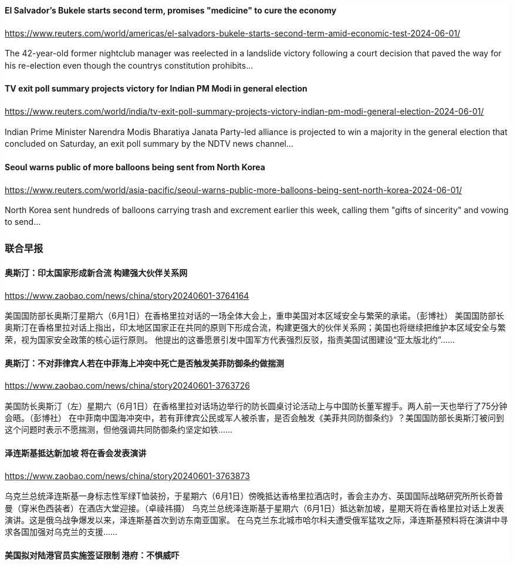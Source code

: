 #### El Salvador’s Bukele starts second term, promises "medicine" to cure the economy

<span style="color: blue!80!green"><https://www.reuters.com/world/americas/el-salvadors-bukele-starts-second-term-amid-economic-test-2024-06-01/></span>

The 42-year-old former nightclub manager was reelected in a landslide
victory following a court decision that paved the way for his
re-election even though the countrys constitution prohibits...

#### TV exit poll summary projects victory for Indian PM Modi in general election

<span style="color: blue!80!green"><https://www.reuters.com/world/india/tv-exit-poll-summary-projects-victory-indian-pm-modi-general-election-2024-06-01/></span>

Indian Prime Minister Narendra Modis Bharatiya Janata Party-led alliance
is projected to win a majority in the general election that concluded on
Saturday, an exit poll summary by the NDTV news channel...

#### Seoul warns public of more balloons being sent from North Korea

<span style="color: blue!80!green"><https://www.reuters.com/world/asia-pacific/seoul-warns-public-more-balloons-being-sent-north-korea-2024-06-01/></span>

North Korea sent hundreds of balloons carrying trash and excrement
earlier this week, calling them "gifts of sincerity" and vowing to
send...

### 联合早报

#### 奥斯汀：印太国家形成新合流 构建强大伙伴关系网

<span style="color: blue!80!green"><https://www.zaobao.com/news/china/story20240601-3764164></span>

美国国防部长奥斯汀星期六（6月1日）在香格里拉对话的一场全体大会上，重申美国对本区域安全与繁荣的承诺。（彭博社）
美国国防部长奥斯汀在香格里拉对话上指出，印太地区国家正在共同的原则下形成合流，构建更强大的伙伴关系网；美国也将继续把维护本区域安全与繁荣，视为国家安全政策的核心运行原则。
他提出的这番愿景引发中国军方代表强烈反驳，指责美国试图建设“亚太版北约”……

#### 奥斯汀：不对菲律宾人若在中菲海上冲突中死亡是否触发美菲防御条约做揣测

<span style="color: blue!80!green"><https://www.zaobao.com/news/china/story20240601-3763726></span>

美国防长奥斯汀（左）星期六（6月1日）在香格里拉对话场边举行的防长圆桌讨论活动上与中国防长董军握手。两人前一天也举行了75分钟会晤。（彭博社）
在中菲南中国海冲突中，若有菲律宾公民或军人被杀害，是否会触发《美菲共同防御条约》？美国国防部长奥斯汀被问到这个问题时表示不愿揣测，但他强调共同防御条约坚定如铁……

#### 泽连斯基抵达新加坡 将在香会发表演讲

<span style="color: blue!80!green"><https://www.zaobao.com/news/china/story20240601-3763873></span>

乌克兰总统泽连斯基一身标志性军绿T恤装扮，于星期六（6月1日）傍晚抵达香格里拉酒店时，香会主办方、英国国际战略研究所所长奇普曼（穿米色西装者）在酒店大堂迎接。（卓祾祎摄）
乌克兰总统泽连斯基于星期六（6月1日）抵达新加坡，星期天将在香格里拉对话上发表演讲。这是俄乌战争爆发以来，泽连斯基首次到访东南亚国家。
在乌克兰东北城市哈尔科夫遭受俄军猛攻之际，泽连斯基预料将在演讲中寻求各国加强对乌克兰的支援……

#### 美国拟对陆港官员实施签证限制 港府：不惧威吓
